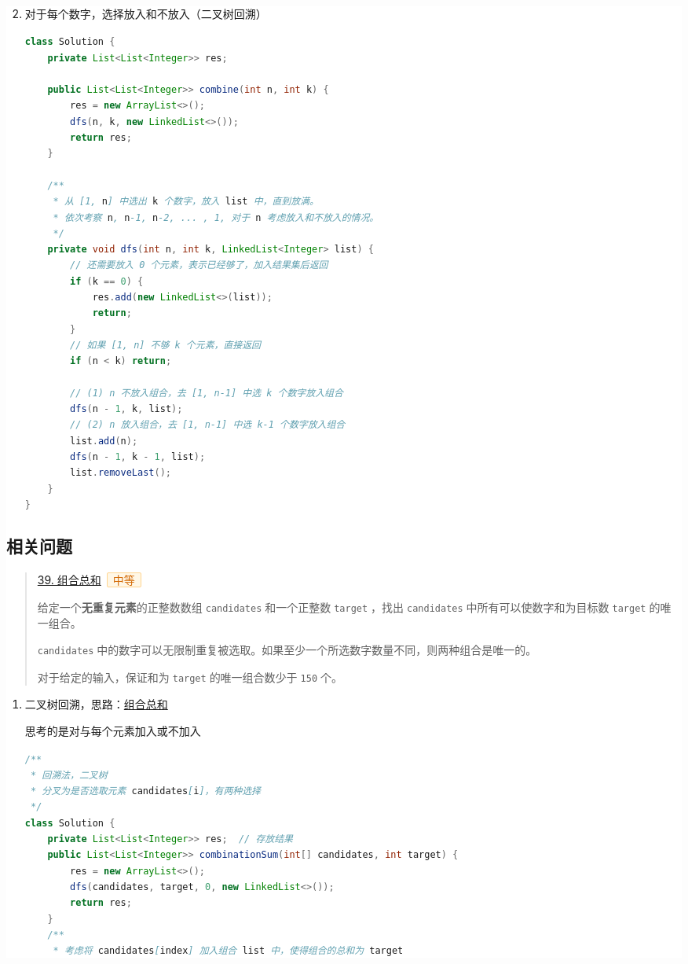 2. 对于每个数字，选择放入和不放入（二叉树回溯）

   ```java
   class Solution {
       private List<List<Integer>> res;
       
       public List<List<Integer>> combine(int n, int k) {
           res = new ArrayList<>();
           dfs(n, k, new LinkedList<>());
           return res;
       }
   
       /**
        * 从 [1, n] 中选出 k 个数字，放入 list 中，直到放满。
        * 依次考察 n, n-1, n-2, ... , 1, 对于 n 考虑放入和不放入的情况。
        */
       private void dfs(int n, int k, LinkedList<Integer> list) {
           // 还需要放入 0 个元素，表示已经够了，加入结果集后返回
           if (k == 0) {
               res.add(new LinkedList<>(list));
               return;
           }
           // 如果 [1, n] 不够 k 个元素，直接返回
           if (n < k) return;
           
           // (1) n 不放入组合，去 [1, n-1] 中选 k 个数字放入组合
           dfs(n - 1, k, list);
           // (2) n 放入组合，去 [1, n-1] 中选 k-1 个数字放入组合
           list.add(n);
           dfs(n - 1, k - 1, list);
           list.removeLast();
       }
   }
   ```

## 相关问题

> [39. 组合总和](https://leetcode-cn.com/problems/combination-sum/)<span style="padding: 0 7px;margin: 0 7px;border: 1px solid #d9d9d9;border-radius: 2px;color: #d46b08;background: #fff7e6;border-color: #ffd591;">中等</span>
>
> 给定一个**无重复元素**的正整数数组 `candidates` 和一个正整数 `target` ，找出 `candidates` 中所有可以使数字和为目标数 `target` 的唯一组合。
>
> `candidates` 中的数字可以无限制重复被选取。如果至少一个所选数字数量不同，则两种组合是唯一的。
>
> 对于给定的输入，保证和为 `target` 的唯一组合数少于 `150` 个。

1. 二叉树回溯，思路：[组合总和](https://leetcode-cn.com/problems/combination-sum/solution/zu-he-zong-he-by-leetcode-solution/)

   思考的是对与每个元素加入或不加入

   ```java
   /**
    * 回溯法，二叉树
    * 分叉为是否选取元素 candidates[i]，有两种选择
    */
   class Solution {
       private List<List<Integer>> res;  // 存放结果
       public List<List<Integer>> combinationSum(int[] candidates, int target) {
           res = new ArrayList<>();
           dfs(candidates, target, 0, new LinkedList<>());
           return res;
       }
       /**
        * 考虑将 candidates[index] 加入组合 list 中，使得组合的总和为 target
   ```